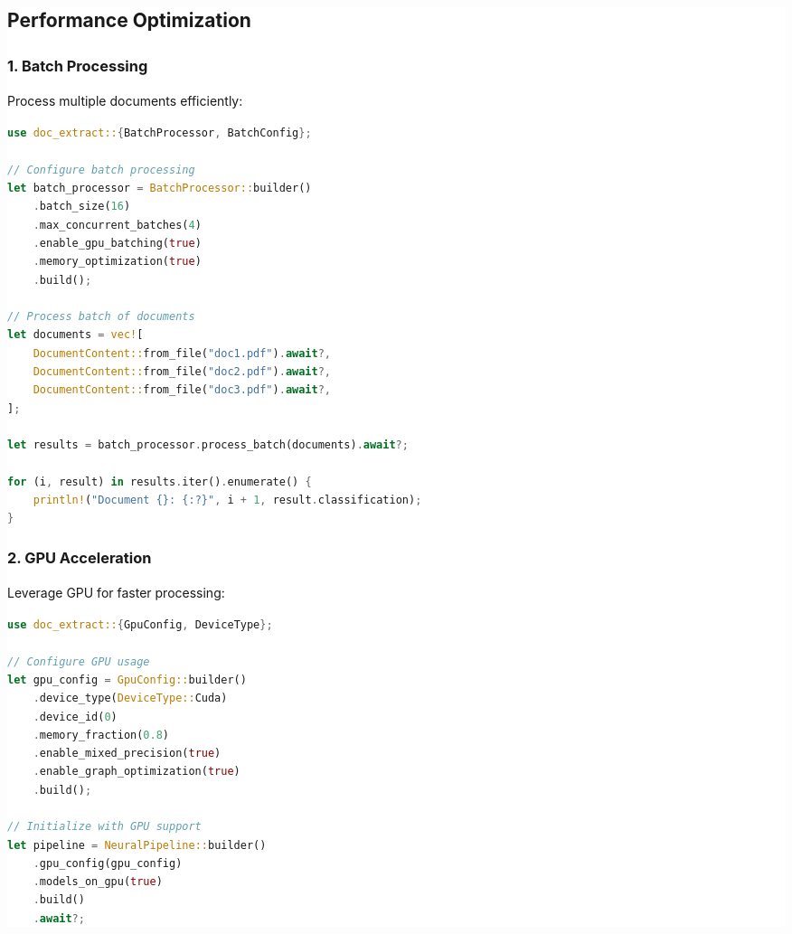 ## Performance Optimization

### 1. Batch Processing

Process multiple documents efficiently:

```rust
use doc_extract::{BatchProcessor, BatchConfig};

// Configure batch processing
let batch_processor = BatchProcessor::builder()
    .batch_size(16)
    .max_concurrent_batches(4)
    .enable_gpu_batching(true)
    .memory_optimization(true)
    .build();

// Process batch of documents
let documents = vec![
    DocumentContent::from_file("doc1.pdf").await?,
    DocumentContent::from_file("doc2.pdf").await?,
    DocumentContent::from_file("doc3.pdf").await?,
];

let results = batch_processor.process_batch(documents).await?;

for (i, result) in results.iter().enumerate() {
    println!("Document {}: {:?}", i + 1, result.classification);
}
```

### 2. GPU Acceleration

Leverage GPU for faster processing:

```rust
use doc_extract::{GpuConfig, DeviceType};

// Configure GPU usage
let gpu_config = GpuConfig::builder()
    .device_type(DeviceType::Cuda)
    .device_id(0)
    .memory_fraction(0.8)
    .enable_mixed_precision(true)
    .enable_graph_optimization(true)
    .build();

// Initialize with GPU support
let pipeline = NeuralPipeline::builder()
    .gpu_config(gpu_config)
    .models_on_gpu(true)
    .build()
    .await?;
```
